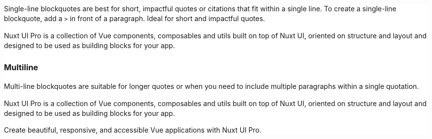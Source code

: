 Single-line blockquotes are best for short, impactful quotes or citations that fit within a single line. To create a single-line blockquote, add a `>` in front of a paragraph. Ideal for short and impactful quotes.

<code-preview className="[&>div]:*:my-0">

Nuxt UI Pro is a collection of Vue components, composables and utils built on top of Nuxt UI, oriented on structure and layout and designed to be used as building blocks for your app.

<template v-slot:code="">

```mdc
> Nuxt UI Pro is a collection of Vue components, composables and utils built on top of Nuxt UI, oriented on structure and layout and designed to be used as building blocks for your app.
```

</template>
</code-preview>

### Multiline

Multi-line blockquotes are suitable for longer quotes or when you need to include multiple paragraphs within a single quotation.

<code-preview className="[&>div]:*:my-0">

Nuxt UI Pro is a collection of Vue components, composables and utils built on top of Nuxt UI, oriented on structure and layout and designed to be used as building blocks for your app.

Create beautiful, responsive, and accessible Vue applications with Nuxt UI Pro.

<template v-slot:code="">

```mdc
> Nuxt UI Pro is a collection of Vue components, composables and utils built on top of Nuxt UI, oriented on structure and layout and designed to be used as building blocks for your app.
>
> Create beautiful, responsive, and accessible Vue applications with Nuxt UI Pro.
```

</template>
</code-preview>
